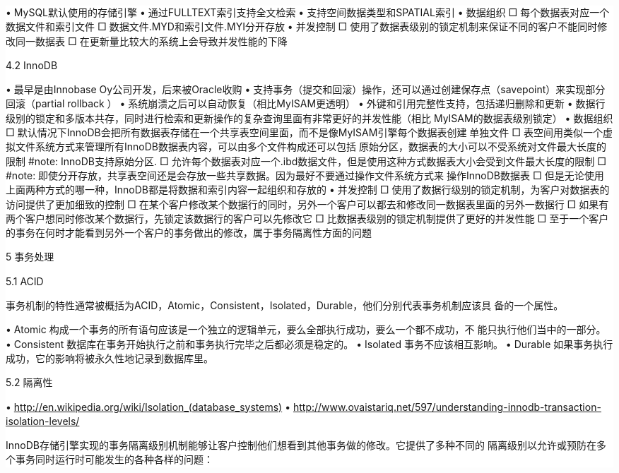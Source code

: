   • MySQL默认使用的存储引擎
  • 通过FULLTEXT索引支持全文检索
  • 支持空间数据类型和SPATIAL索引
  • 数据组织
      □ 每个数据表对应一个数据文件和索引文件
      □ 数据文件.MYD和索引文件.MYI分开存放
  • 并发控制
      □ 使用了数据表级别的锁定机制来保证不同的客户不能同时修改同一数据表
      □ 在更新量比较大的系统上会导致并发性能的下降

4.2 InnoDB

  • 最早是由Innobase Oy公司开发，后来被Oracle收购
  • 支持事务（提交和回滚）操作，还可以通过创建保存点（savepoint）来实现部分回滚（partial rollback
    ）
  • 系统崩溃之后可以自动恢复（相比MyISAM更透明）
  • 外键和引用完整性支持，包括递归删除和更新
  • 数据行级别的锁定和多版本共存，同时进行检索和更新操作的复杂查询里面有非常更好的并发性能（相比
    MyISAM的数据表级别锁定）
  • 数据组织
      □ 默认情况下InnoDB会把所有数据表存储在一个共享表空间里面，而不是像MyISAM引擎每个数据表创建
        单独文件
      □ 表空间用类似一个虚拟文件系统方式来管理所有InnoDB数据表内容，可以由多个文件构成还可以包括
        原始分区，数据表的大小可以不受系统对文件最大长度的限制 #note: InnoDB支持原始分区.
      □ 允许每个数据表对应一个.ibd数据文件，但是使用这种方式数据表大小会受到文件最大长度的限制
      □ #note: 即使分开存放，共享表空间还是会存放一些共享数据。因为最好不要通过操作文件系统方式来
        操作InnoDB数据表
      □ 但是无论使用上面两种方式的哪一种，InnoDB都是将数据和索引内容一起组织和存放的
  • 并发控制
      □ 使用了数据行级别的锁定机制，为客户对数据表的访问提供了更加细致的控制
      □ 在某个客户修改某个数据行的同时，另外一个客户可以都去和修改同一数据表里面的另外一数据行
      □ 如果有两个客户想同时修改某个数据行，先锁定该数据行的客户可以先修改它
      □ 比数据表级别的锁定机制提供了更好的并发性能
      □ 至于一个客户的事务在何时才能看到另外一个客户的事务做出的修改，属于事务隔离性方面的问题

5 事务处理

5.1 ACID

事务机制的特性通常被概括为ACID，Atomic，Consistent，Isolated，Durable，他们分别代表事务机制应该具
备的一个属性。

  • Atomic 构成一个事务的所有语句应该是一个独立的逻辑单元，要么全部执行成功，要么一个都不成功，不
    能只执行他们当中的一部分。
  • Consistent 数据库在事务开始执行之前和事务执行完毕之后都必须是稳定的。
  • Isolated 事务不应该相互影响。
  • Durable 如果事务执行成功，它的影响将被永久性地记录到数据库里。

5.2 隔离性

  • http://en.wikipedia.org/wiki/Isolation_(database_systems)
  • http://www.ovaistariq.net/597/understanding-innodb-transaction-isolation-levels/

InnoDB存储引擎实现的事务隔离级别机制能够让客户控制他们想看到其他事务做的修改。它提供了多种不同的
隔离级别以允许或预防在多个事务同时运行时可能发生的各种各样的问题：
